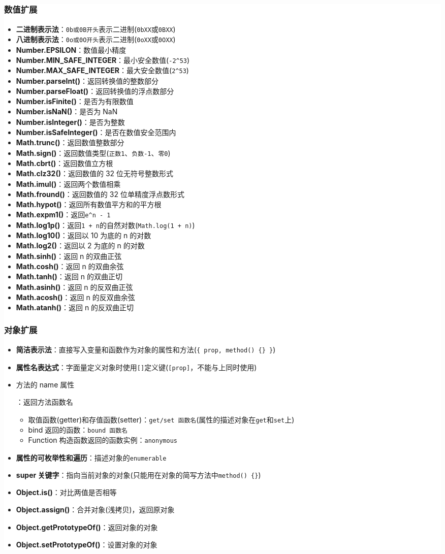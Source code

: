 ### 数值扩展

- **二进制表示法**：`0b或0B开头`表示二进制(`0bXX`或`0BXX`)
- **八进制表示法**：`0o或0O开头`表示二进制(`0oXX`或`0OXX`)
- **Number.EPSILON**：数值最小精度
- **Number.MIN_SAFE_INTEGER**：最小安全数值(`-2^53`)
- **Number.MAX_SAFE_INTEGER**：最大安全数值(`2^53`)
- **Number.parseInt()**：返回转换值的整数部分
- **Number.parseFloat()**：返回转换值的浮点数部分
- **Number.isFinite()**：是否为有限数值
- **Number.isNaN()**：是否为 NaN
- **Number.isInteger()**：是否为整数
- **Number.isSafeInteger()**：是否在数值安全范围内
- **Math.trunc()**：返回数值整数部分
- **Math.sign()**：返回数值类型(`正数1`、`负数-1`、`零0`)
- **Math.cbrt()**：返回数值立方根
- **Math.clz32()**：返回数值的 32 位无符号整数形式
- **Math.imul()**：返回两个数值相乘
- **Math.fround()**：返回数值的 32 位单精度浮点数形式
- **Math.hypot()**：返回所有数值平方和的平方根
- **Math.expm1()**：返回`e^n - 1`
- **Math.log1p()**：返回`1 + n`的自然对数(`Math.log(1 + n)`)
- **Math.log10()**：返回以 10 为底的 n 的对数
- **Math.log2()**：返回以 2 为底的 n 的对数
- **Math.sinh()**：返回 n 的双曲正弦
- **Math.cosh()**：返回 n 的双曲余弦
- **Math.tanh()**：返回 n 的双曲正切
- **Math.asinh()**：返回 n 的反双曲正弦
- **Math.acosh()**：返回 n 的反双曲余弦
- **Math.atanh()**：返回 n 的反双曲正切

### 对象扩展

- **简洁表示法**：直接写入变量和函数作为对象的属性和方法(`{ prop, method() {} }`)

- **属性名表达式**：字面量定义对象时使用`[]`定义键(`[prop]`，不能与上同时使用)

- 方法的 name 属性

  ：返回方法函数名

  - 取值函数(getter)和存值函数(setter)：`get/set 函数名`(属性的描述对象在`get`和`set`上)
  - bind 返回的函数：`bound 函数名`
  - Function 构造函数返回的函数实例：`anonymous`

- **属性的可枚举性和遍历**：描述对象的`enumerable`

- **super 关键字**：指向当前对象的对象(只能用在对象的简写方法中`method() {}`)

- **Object.is()**：对比两值是否相等

- **Object.assign()**：合并对象(浅拷贝)，返回原对象

- **Object.getPrototypeOf()**：返回对象的对象

- **Object.setPrototypeOf()**：设置对象的对象
